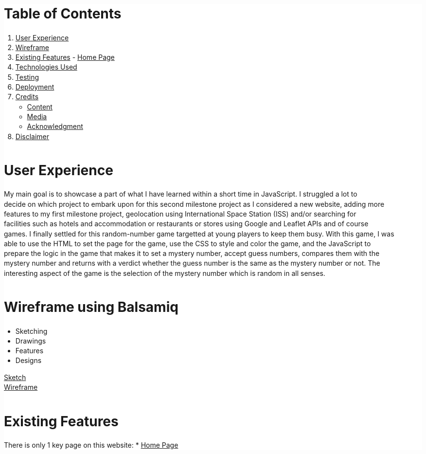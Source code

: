 # Table of Contents
1. [User Experience](#user-experience)
2. [Wireframe](#wireframe)
3. [Existing Features](#existing-features) - [Home Page](#home-page)
4. [Technologies Used](#technologies-used)
5. [Testing](#testing)
6. [Deployment](#deployment)
7. [Credits](#credits)
    - [Content](#content)
    - [Media](#media)
    - [Acknowledgment](#acknowledgment)
8. [Disclaimer](#disclaimer)

# User Experience

My main goal is to showcase a part of what I have learned within a short time in JavaScript. I struggled a lot to<br> 
decide on which project to embark upon for this second milestone project as I considered a new website, adding more<br> 
features to my first milestone project, geolocation using International Space Station (ISS) and/or searching for<br> 
facilities such as hotels and accommodation or restaurants or stores using Google and Leaflet APIs and of course<br> 
games. 
I finally settled for this random-number game targetted at young players to keep them busy. With this game, I was<br> 
able to use the HTML to set the page for the game, use the CSS to style and color the game, and the JavaScript to<br> 
prepare the logic in the game that makes it to set a mystery number, accept guess numbers, compares them with the<br> 
mystery number and returns with a verdict whether the guess number is the same as the mystery number or not. The<br> 
interesting aspect of the game is the selection of the mystery number which is random in all senses.

# Wireframe using Balsamiq
* Sketching
* Drawings
* Features
* Designs

<a href="/workspace/my-second-milestone-project/asset/images/sketch2.png">Sketch</a><br>
<a href="/workspace/my-second-milestone-project/asset/images/wireframe2.png">Wireframe</a>

# Existing Features
There is only 1 key page on this website: * [Home Page](#home-page)
